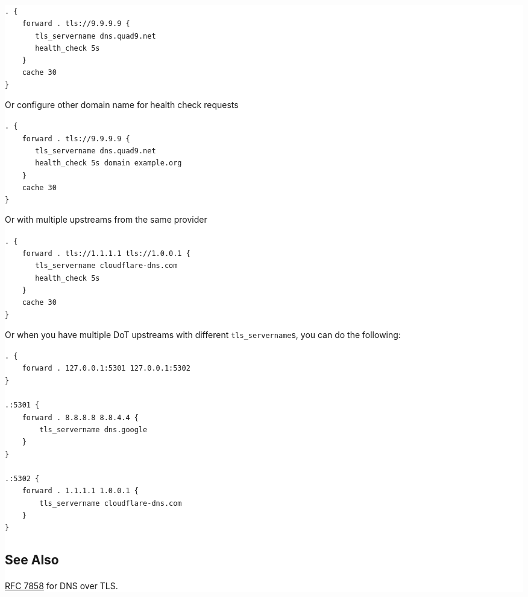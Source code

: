 ~~~ corefile
. {
    forward . tls://9.9.9.9 {
       tls_servername dns.quad9.net
       health_check 5s
    }
    cache 30
}
~~~

Or configure other domain name for health check requests

~~~ corefile
. {
    forward . tls://9.9.9.9 {
       tls_servername dns.quad9.net
       health_check 5s domain example.org
    }
    cache 30
}
~~~

Or with multiple upstreams from the same provider

~~~ corefile
. {
    forward . tls://1.1.1.1 tls://1.0.0.1 {
       tls_servername cloudflare-dns.com
       health_check 5s
    }
    cache 30
}
~~~

Or when you have multiple DoT upstreams with different `tls_servername`s, you can do the following:

~~~ corefile
. {
    forward . 127.0.0.1:5301 127.0.0.1:5302
}

.:5301 {
    forward . 8.8.8.8 8.8.4.4 {
        tls_servername dns.google
    }
}

.:5302 {
    forward . 1.1.1.1 1.0.0.1 {
        tls_servername cloudflare-dns.com
    }
}
~~~

## See Also

[RFC 7858](https://tools.ietf.org/html/rfc7858) for DNS over TLS.
